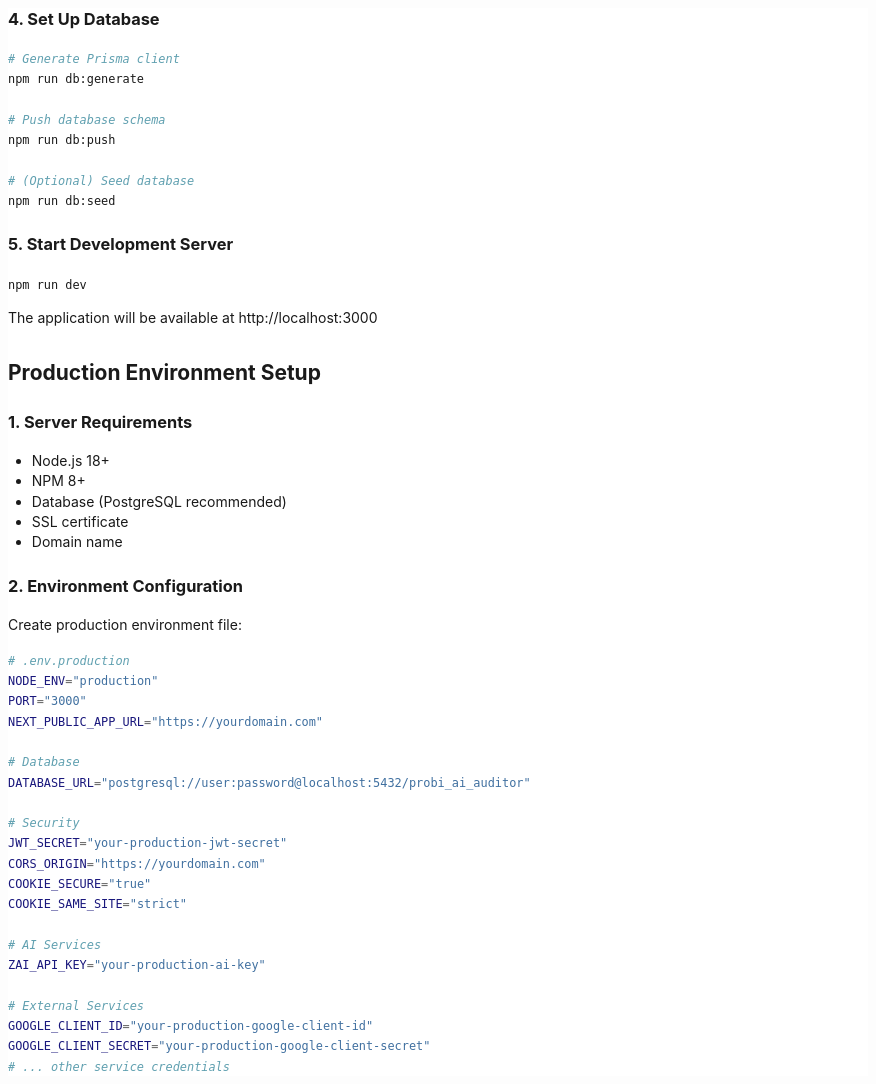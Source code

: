### 4. Set Up Database

```bash
# Generate Prisma client
npm run db:generate

# Push database schema
npm run db:push

# (Optional) Seed database
npm run db:seed
```

### 5. Start Development Server

```bash
npm run dev
```

The application will be available at http://localhost:3000

## Production Environment Setup

### 1. Server Requirements

- Node.js 18+
- NPM 8+
- Database (PostgreSQL recommended)
- SSL certificate
- Domain name

### 2. Environment Configuration

Create production environment file:

```bash
# .env.production
NODE_ENV="production"
PORT="3000"
NEXT_PUBLIC_APP_URL="https://yourdomain.com"

# Database
DATABASE_URL="postgresql://user:password@localhost:5432/probi_ai_auditor"

# Security
JWT_SECRET="your-production-jwt-secret"
CORS_ORIGIN="https://yourdomain.com"
COOKIE_SECURE="true"
COOKIE_SAME_SITE="strict"

# AI Services
ZAI_API_KEY="your-production-ai-key"

# External Services
GOOGLE_CLIENT_ID="your-production-google-client-id"
GOOGLE_CLIENT_SECRET="your-production-google-client-secret"
# ... other service credentials
```
